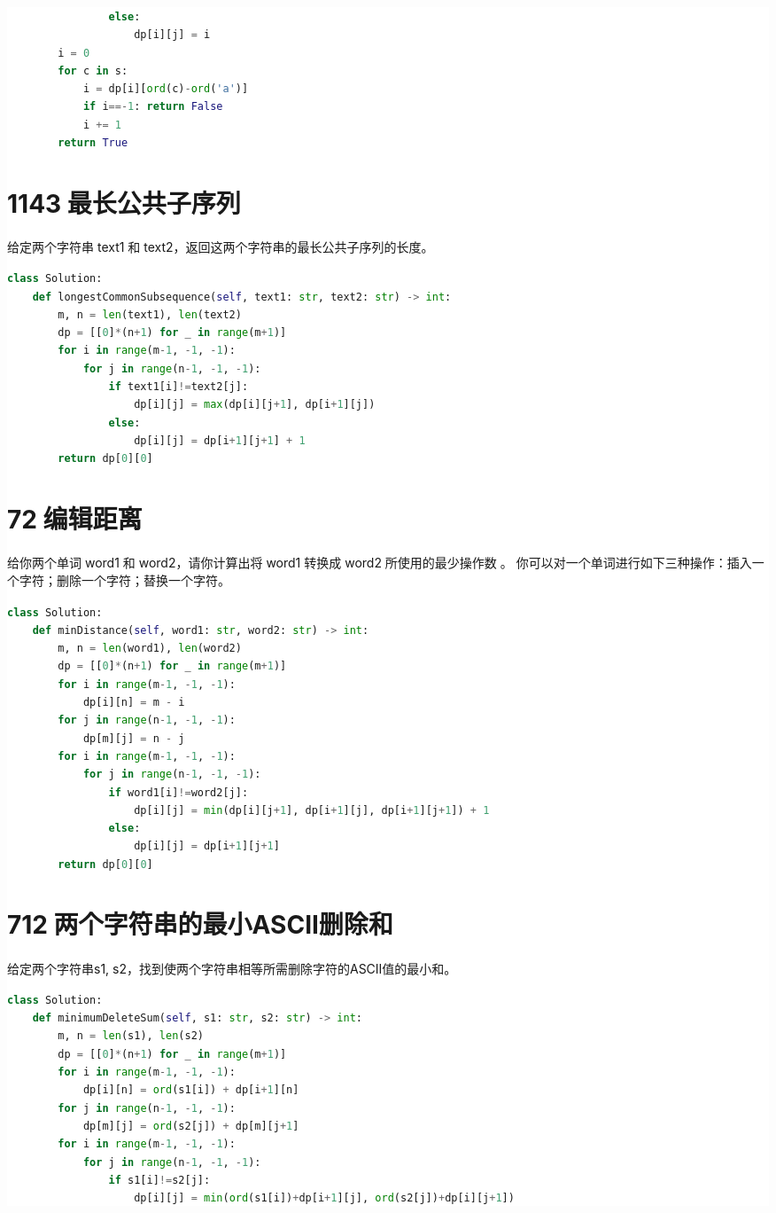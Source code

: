 ```python
                else:
                    dp[i][j] = i
        i = 0
        for c in s:
            i = dp[i][ord(c)-ord('a')]
            if i==-1: return False
            i += 1
        return True
```
# 1143 最长公共子序列
给定两个字符串 text1 和 text2，返回这两个字符串的最长公共子序列的长度。
```python
class Solution:
    def longestCommonSubsequence(self, text1: str, text2: str) -> int:
        m, n = len(text1), len(text2)
        dp = [[0]*(n+1) for _ in range(m+1)]
        for i in range(m-1, -1, -1):
            for j in range(n-1, -1, -1):
                if text1[i]!=text2[j]:
                    dp[i][j] = max(dp[i][j+1], dp[i+1][j])
                else:
                    dp[i][j] = dp[i+1][j+1] + 1
        return dp[0][0]
```
# 72 编辑距离
给你两个单词 word1 和 word2，请你计算出将 word1 转换成 word2 所使用的最少操作数 。
你可以对一个单词进行如下三种操作：插入一个字符；删除一个字符；替换一个字符。
```python
class Solution:
    def minDistance(self, word1: str, word2: str) -> int:
        m, n = len(word1), len(word2)
        dp = [[0]*(n+1) for _ in range(m+1)]
        for i in range(m-1, -1, -1):
            dp[i][n] = m - i
        for j in range(n-1, -1, -1):
            dp[m][j] = n - j
        for i in range(m-1, -1, -1):
            for j in range(n-1, -1, -1):
                if word1[i]!=word2[j]:
                    dp[i][j] = min(dp[i][j+1], dp[i+1][j], dp[i+1][j+1]) + 1
                else:
                    dp[i][j] = dp[i+1][j+1]
        return dp[0][0]
```
# 712 两个字符串的最小ASCII删除和
给定两个字符串s1, s2，找到使两个字符串相等所需删除字符的ASCII值的最小和。
```python
class Solution:
    def minimumDeleteSum(self, s1: str, s2: str) -> int:
        m, n = len(s1), len(s2)
        dp = [[0]*(n+1) for _ in range(m+1)]
        for i in range(m-1, -1, -1):
            dp[i][n] = ord(s1[i]) + dp[i+1][n]
        for j in range(n-1, -1, -1):
            dp[m][j] = ord(s2[j]) + dp[m][j+1]
        for i in range(m-1, -1, -1):
            for j in range(n-1, -1, -1):
                if s1[i]!=s2[j]:
                    dp[i][j] = min(ord(s1[i])+dp[i+1][j], ord(s2[j])+dp[i][j+1])
```